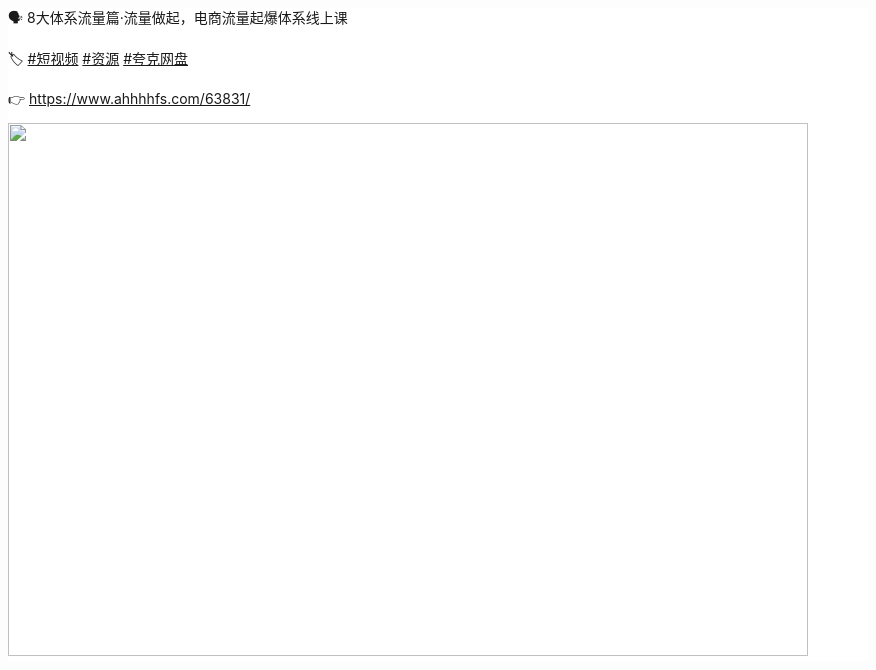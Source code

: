 <p><span class="emoji">🗣️</span> 8大体系流量篇·流量做起，电商流量起爆体系线上课<br><br><span class="emoji">🏷️</span> <a href="https://t.me/abskoop/8866?q=%23%E7%9F%AD%E8%A7%86%E9%A2%91">#短视频</a> <a href="https://t.me/abskoop/8866?q=%23%E8%B5%84%E6%BA%90">#资源</a> <a href="https://t.me/abskoop/8866?q=%23%E5%A4%B8%E5%85%8B%E7%BD%91%E7%9B%98">#夸克网盘</a><br><br><span class="emoji">👉</span> <a href="https://www.ahhhhfs.com/63831/" target="_blank" rel="noopener">https://www.ahhhhfs.com/63831/</a></p><img src="https://cdn5.cdn-telegram.org/file/lA4HcgY2dCAzw2DyAwj9UzD_fjg42eZQ9AkkU7MYTpus4pLaWY_FD5wPHSihZ-FUZCsFL2kQOAmlR3jZfgiZ3ZgUKPnTlpdNThCISyyTr25PxGUpa88D01UXNWhJA6Ond1O12B8RY0nueTp8fy9cZd_spaIHN6e3n5Fg0P34nVK7_-bW8lh--dMG8ZAc5onfsBLlRsfe8fCGCsFAIqjKro74zx4oGIKOtNMusWnTDOwAx7lL8lE31p9UEhqcwzO-ORwdr9dIZtRd_y7B-m-j4oV_tO11oMLhaT2tDgXzdf4qiaYNHpQ3iMo0QLBL-wx-4NBdvdmqSg1xfVR_E-BDmw.jpg" width="800" height="533" referrerpolicy="no-referrer">

